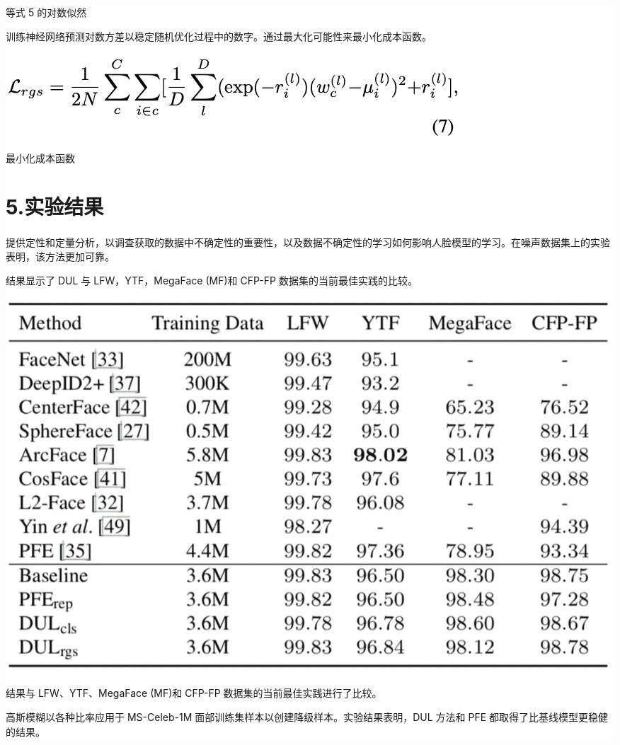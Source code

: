 等式 5 的对数似然

训练神经网络预测对数方差以稳定随机优化过程中的数字。通过最大化可能性来最小化成本函数。

![](img/d98739f731d3e02b5ce6d00fbeb5b01f.png)

最小化成本函数

# 5.实验结果

提供定性和定量分析，以调查获取的数据中不确定性的重要性，以及数据不确定性的学习如何影响人脸模型的学习。在噪声数据集上的实验表明，该方法更加可靠。

结果显示了 DUL 与 LFW，YTF，MegaFace (MF)和 CFP-FP 数据集的当前最佳实践的比较。

![](img/86a0e653dbed2ff272830b25f1f4bc98.png)

结果与 LFW、YTF、MegaFace (MF)和 CFP-FP 数据集的当前最佳实践进行了比较。

高斯模糊以各种比率应用于 MS-Celeb-1M 面部训练集样本以创建降级样本。实验结果表明，DUL 方法和 PFE 都取得了比基线模型更稳健的结果。
